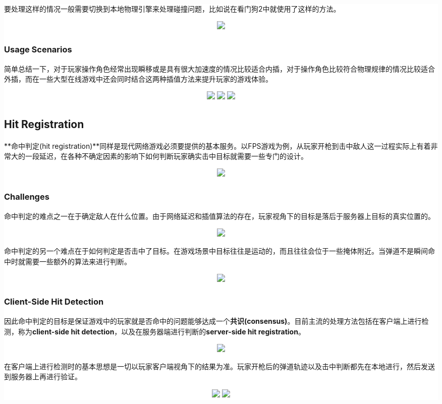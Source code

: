 要处理这样的情况一般需要切换到本地物理引擎来处理碰撞问题，比如说在看门狗2中就使用了这样的方法。

<div align=center>
<img src="https://pic1.xuehuaimg.com/proxy/i.imgur.com/bLAd2fC.png" width="80%">
</div>

### Usage Scenarios

简单总结一下，对于玩家操作角色经常出现瞬移或是具有很大加速度的情况比较适合内插，对于操作角色比较符合物理规律的情况比较适合外插，而在一些大型在线游戏中还会同时结合这两种插值方法来提升玩家的游戏体验。

<div align=center>
<img src="https://pic1.xuehuaimg.com/proxy/i.imgur.com/b0y65Aj.png" width="80%">
<img src="https://pic1.xuehuaimg.com/proxy/i.imgur.com/DyzYnkN.png" width="80%">
<img src="https://pic1.xuehuaimg.com/proxy/i.imgur.com/lhECvgQ.png" width="80%">
</div>

## Hit Registration

**命中判定(hit registration)**同样是现代网络游戏必须要提供的基本服务。以FPS游戏为例，从玩家开枪到击中敌人这一过程实际上有着非常大的一段延迟，在各种不确定因素的影响下如何判断玩家确实击中目标就需要一些专门的设计。

<div align=center>
<img src="https://pic1.xuehuaimg.com/proxy/i.imgur.com/qC70S6X.png" width="80%">
</div>

### Challenges

命中判定的难点之一在于确定敌人在什么位置。由于网络延迟和插值算法的存在，玩家视角下的目标是落后于服务器上目标的真实位置的。

<div align=center>
<img src="https://pic1.xuehuaimg.com/proxy/i.imgur.com/eIXnga5.png" width="80%">
</div>

命中判定的另一个难点在于如何判定是否击中了目标。在游戏场景中目标往往是运动的，而且往往会位于一些掩体附近。当弹道不是瞬间命中时就需要一些额外的算法来进行判断。

<div align=center>
<img src="https://pic1.xuehuaimg.com/proxy/i.imgur.com/hIE2zD5.png" width="80%">
</div>

### Client-Side Hit Detection

因此命中判定的目标是保证游戏中的玩家就是否命中的问题能够达成一个**共识(consensus)**。目前主流的处理方法包括在客户端上进行检测，称为**client-side hit detection**，以及在服务器端进行判断的**server-side hit registration**。

<div align=center>
<img src="https://pic1.xuehuaimg.com/proxy/i.imgur.com/AgnAR2f.png" width="80%">
</div>

在客户端上进行检测时的基本思想是一切以玩家客户端视角下的结果为准。玩家开枪后的弹道轨迹以及击中判断都先在本地进行，然后发送到服务器上再进行验证。

<div align=center>
<img src="https://pic1.xuehuaimg.com/proxy/i.imgur.com/ovxyJWQ.png" width="80%">
<img src="https://pic1.xuehuaimg.com/proxy/i.imgur.com/ixhlK5h.png" width="80%">
</div>

